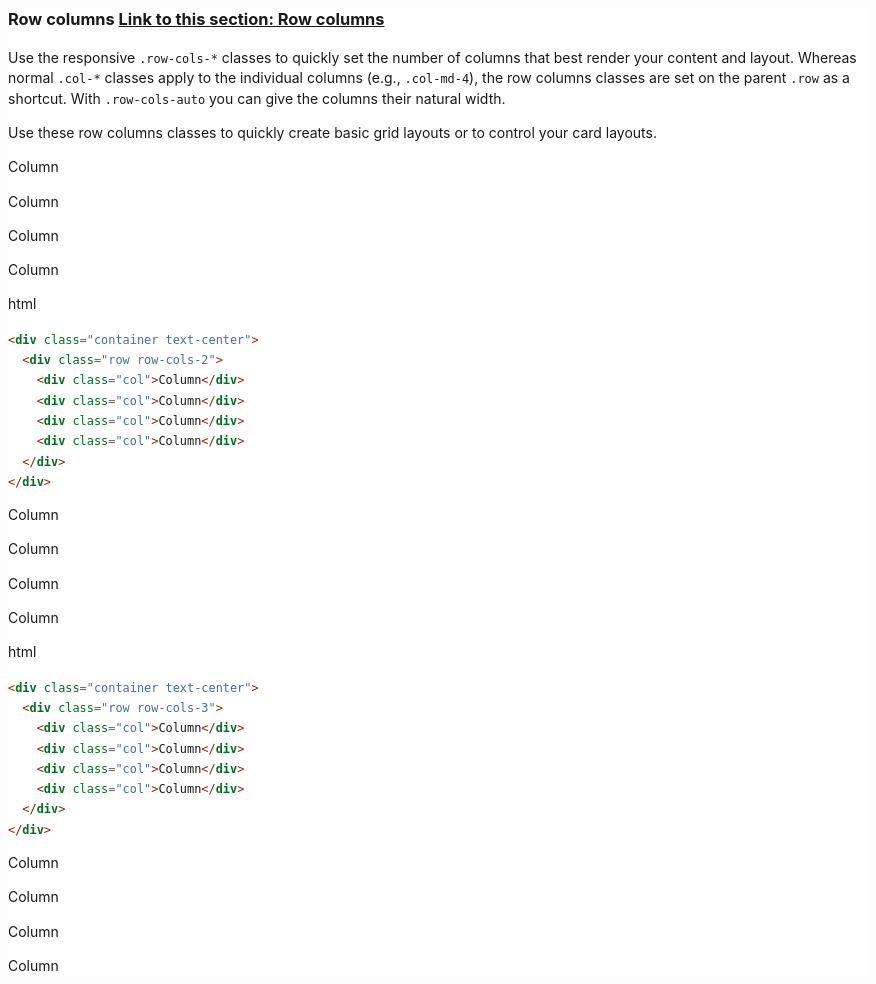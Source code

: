 ### Row columns [Link to this section: Row columns](https://getbootstrap.com/docs/5.3/layout/grid/\#row-columns)

Use the responsive `.row-cols-*` classes to quickly set the number of columns that best render your content and layout. Whereas normal `.col-*` classes apply to the individual columns (e.g., `.col-md-4`), the row columns classes are set on the parent `.row` as a shortcut. With `.row-cols-auto` you can give the columns their natural width.

Use these row columns classes to quickly create basic grid layouts or to control your card layouts.

Column

Column

Column

Column

html

```html
<div class="container text-center">
  <div class="row row-cols-2">
    <div class="col">Column</div>
    <div class="col">Column</div>
    <div class="col">Column</div>
    <div class="col">Column</div>
  </div>
</div>
```

Column

Column

Column

Column

html

```html
<div class="container text-center">
  <div class="row row-cols-3">
    <div class="col">Column</div>
    <div class="col">Column</div>
    <div class="col">Column</div>
    <div class="col">Column</div>
  </div>
</div>
```

Column

Column

Column

Column
